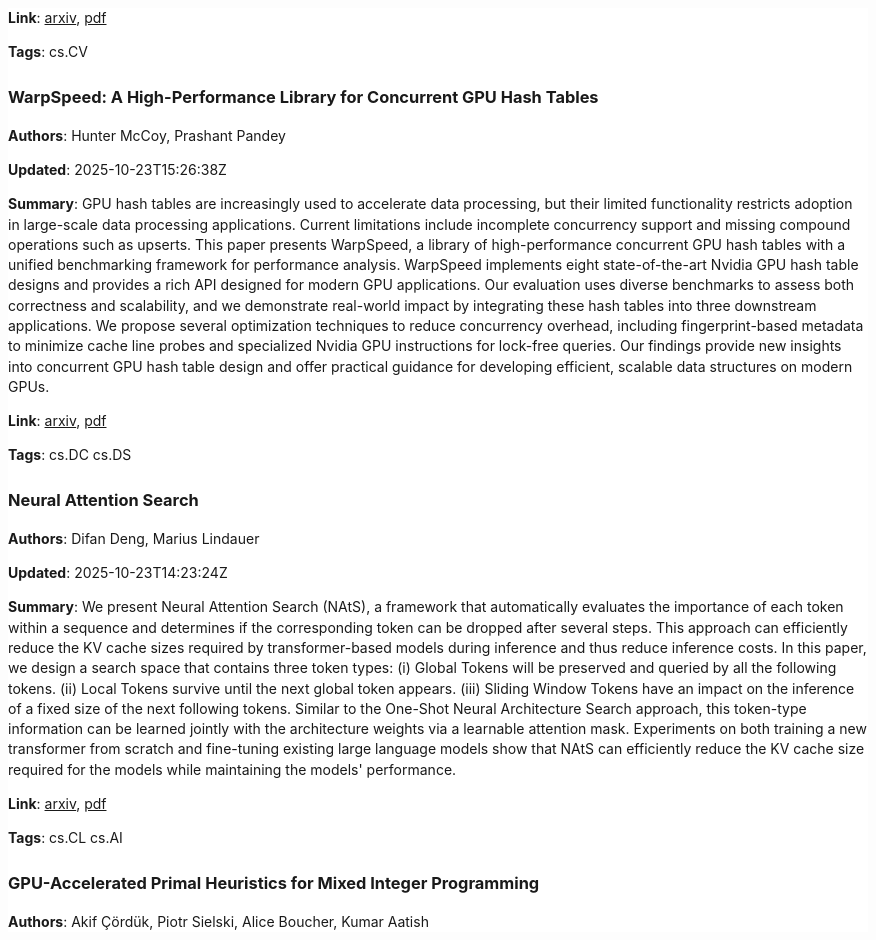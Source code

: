 **Link**: [arxiv](http://arxiv.org/abs/2510.20707v1),  [pdf](http://arxiv.org/pdf/2510.20707v1)

**Tags**: cs.CV 



### WarpSpeed: A High-Performance Library for Concurrent GPU Hash Tables
**Authors**: Hunter McCoy, Prashant Pandey

**Updated**: 2025-10-23T15:26:38Z

**Summary**: GPU hash tables are increasingly used to accelerate data processing, but their limited functionality restricts adoption in large-scale data processing applications. Current limitations include incomplete concurrency support and missing compound operations such as upserts.   This paper presents WarpSpeed, a library of high-performance concurrent GPU hash tables with a unified benchmarking framework for performance analysis. WarpSpeed implements eight state-of-the-art Nvidia GPU hash table designs and provides a rich API designed for modern GPU applications. Our evaluation uses diverse benchmarks to assess both correctness and scalability, and we demonstrate real-world impact by integrating these hash tables into three downstream applications.   We propose several optimization techniques to reduce concurrency overhead, including fingerprint-based metadata to minimize cache line probes and specialized Nvidia GPU instructions for lock-free queries. Our findings provide new insights into concurrent GPU hash table design and offer practical guidance for developing efficient, scalable data structures on modern GPUs.

**Link**: [arxiv](http://arxiv.org/abs/2509.16407v2),  [pdf](http://arxiv.org/pdf/2509.16407v2)

**Tags**: cs.DC cs.DS 



### Neural Attention Search
**Authors**: Difan Deng, Marius Lindauer

**Updated**: 2025-10-23T14:23:24Z

**Summary**: We present Neural Attention Search (NAtS), a framework that automatically evaluates the importance of each token within a sequence and determines if the corresponding token can be dropped after several steps. This approach can efficiently reduce the KV cache sizes required by transformer-based models during inference and thus reduce inference costs. In this paper, we design a search space that contains three token types: (i) Global Tokens will be preserved and queried by all the following tokens. (ii) Local Tokens survive until the next global token appears. (iii) Sliding Window Tokens have an impact on the inference of a fixed size of the next following tokens. Similar to the One-Shot Neural Architecture Search approach, this token-type information can be learned jointly with the architecture weights via a learnable attention mask. Experiments on both training a new transformer from scratch and fine-tuning existing large language models show that NAtS can efficiently reduce the KV cache size required for the models while maintaining the models' performance.

**Link**: [arxiv](http://arxiv.org/abs/2502.13251v4),  [pdf](http://arxiv.org/pdf/2502.13251v4)

**Tags**: cs.CL cs.AI 



### GPU-Accelerated Primal Heuristics for Mixed Integer Programming
**Authors**: Akif Çördük, Piotr Sielski, Alice Boucher, Kumar Aatish
